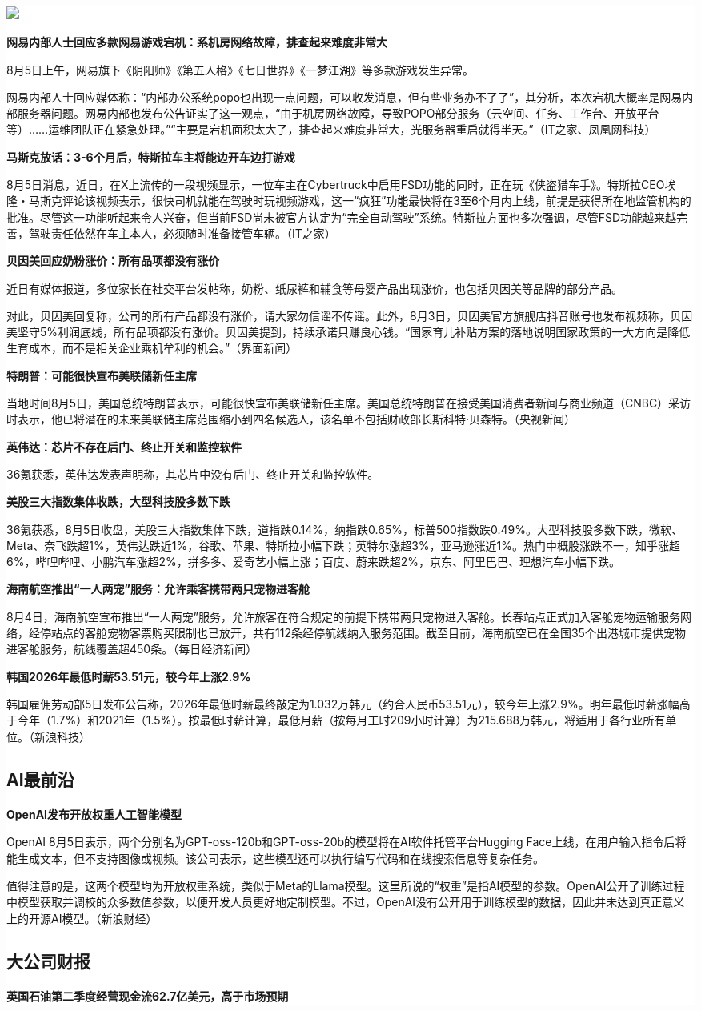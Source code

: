 ![](https://img.36krcdn.com/hsossms/20250806/v2_3dc9fdb003994ab58d768478f4e7da2f@6100851_oswg216253oswg579oswg513_img_000?x-oss-process=image/format,jpg/interlace,1)

**网易内部人士回应多款网易游戏宕机：系机房网络故障，排查起来难度非常大**

8月5日上午，网易旗下《阴阳师》《第五人格》《七日世界》《一梦江湖》等多款游戏发生异常。

网易内部人士回应媒体称：“内部办公系统popo也出现一点问题，可以收发消息，但有些业务办不了了”，其分析，本次宕机大概率是网易内部服务器问题。网易内部也发布公告证实了这一观点，“由于机房网络故障，导致POPO部分服务（云空间、任务、工作台、开放平台等）……运维团队正在紧急处理。”“主要是宕机面积太大了，排查起来难度非常大，光服务器重启就得半天。”（IT之家、凤凰网科技）

**马斯克放话：3-6个月后，特斯拉车主将能边开车边打游戏**

8月5日消息，近日，在X上流传的一段视频显示，一位车主在Cybertruck中启用FSD功能的同时，正在玩《侠盗猎车手》。特斯拉CEO埃隆・马斯克评论该视频表示，很快司机就能在驾驶时玩视频游戏，这一“疯狂”功能最快将在3至6个月内上线，前提是获得所在地监管机构的批准。尽管这一功能听起来令人兴奋，但当前FSD尚未被官方认定为“完全自动驾驶”系统。特斯拉方面也多次强调，尽管FSD功能越来越完善，驾驶责任依然在车主本人，必须随时准备接管车辆。（IT之家）

**贝因美回应奶粉涨价：所有品项都没有涨价**

近日有媒体报道，多位家长在社交平台发帖称，奶粉、纸尿裤和辅食等母婴产品出现涨价，也包括贝因美等品牌的部分产品。

对此，贝因美回复称，公司的所有产品都没有涨价，请大家勿信谣不传谣。此外，8月3日，贝因美官方旗舰店抖音账号也发布视频称，贝因美坚守5%利润底线，所有品项都没有涨价。贝因美提到，持续承诺只赚良心钱。“国家育儿补贴方案的落地说明国家政策的一大方向是降低生育成本，而不是相关企业乘机牟利的机会。”（界面新闻）

**特朗普：可能很快宣布美联储新任主席**

当地时间8月5日，美国总统特朗普表示，可能很快宣布美联储新任主席。美国总统特朗普在接受美国消费者新闻与商业频道（CNBC）采访时表示，他已将潜在的未来美联储主席范围缩小到四名候选人，该名单不包括财政部长斯科特·贝森特。（央视新闻）

**英伟达：芯片不存在后门、终止开关和监控软件**

36氪获悉，英伟达发表声明称，其芯片中没有后门、终止开关和监控软件。

**美股三大指数集体收跌，大型科技股多数下跌**

36氪获悉，8月5日收盘，美股三大指数集体下跌，道指跌0.14%，纳指跌0.65%，标普500指数跌0.49%。大型科技股多数下跌，微软、Meta、奈飞跌超1%，英伟达跌近1%，谷歌、苹果、特斯拉小幅下跌；英特尔涨超3%，亚马逊涨近1%。热门中概股涨跌不一，知乎涨超6%，哔哩哔哩、小鹏汽车涨超2%，拼多多、爱奇艺小幅上涨；百度、蔚来跌超2%，京东、阿里巴巴、理想汽车小幅下跌。

**海南航空推出“一人两宠”服务：允许乘客携带两只宠物进客舱**

8月4日，海南航空宣布推出“一人两宠”服务，允许旅客在符合规定的前提下携带两只宠物进入客舱。长春站点正式加入客舱宠物运输服务网络，经停站点的客舱宠物客票购买限制也已放开，共有112条经停航线纳入服务范围。截至目前，海南航空已在全国35个出港城市提供宠物进客舱服务，航线覆盖超450条。（每日经济新闻）

**韩国2026年最低时薪53.51元，较今年上涨2.9%**

韩国雇佣劳动部5日发布公告称，2026年最低时薪最终敲定为1.032万韩元（约合人民币53.51元），较今年上涨2.9%。明年最低时薪涨幅高于今年（1.7%）和2021年（1.5%）。按最低时薪计算，最低月薪（按每月工时209小时计算）为215.688万韩元，将适用于各行业所有单位。（新浪科技）

AI最前沿
-----

**OpenAI发布开放权重人工智能模型**

OpenAI 8月5日表示，两个分别名为GPT-oss-120b和GPT-oss-20b的模型将在AI软件托管平台Hugging Face上线，在用户输入指令后将能生成文本，但不支持图像或视频。该公司表示，这些模型还可以执行编写代码和在线搜索信息等复杂任务。

值得注意的是，这两个模型均为开放权重系统，类似于Meta的Llama模型。这里所说的“权重”是指AI模型的参数。OpenAI公开了训练过程中模型获取并调校的众多数值参数，以便开发人员更好地定制模型。不过，OpenAI没有公开用于训练模型的数据，因此并未达到真正意义上的开源AI模型。（新浪财经）

大公司财报
-----

**英国石油第二季度经营现金流62.7亿美元，高于市场预期**
